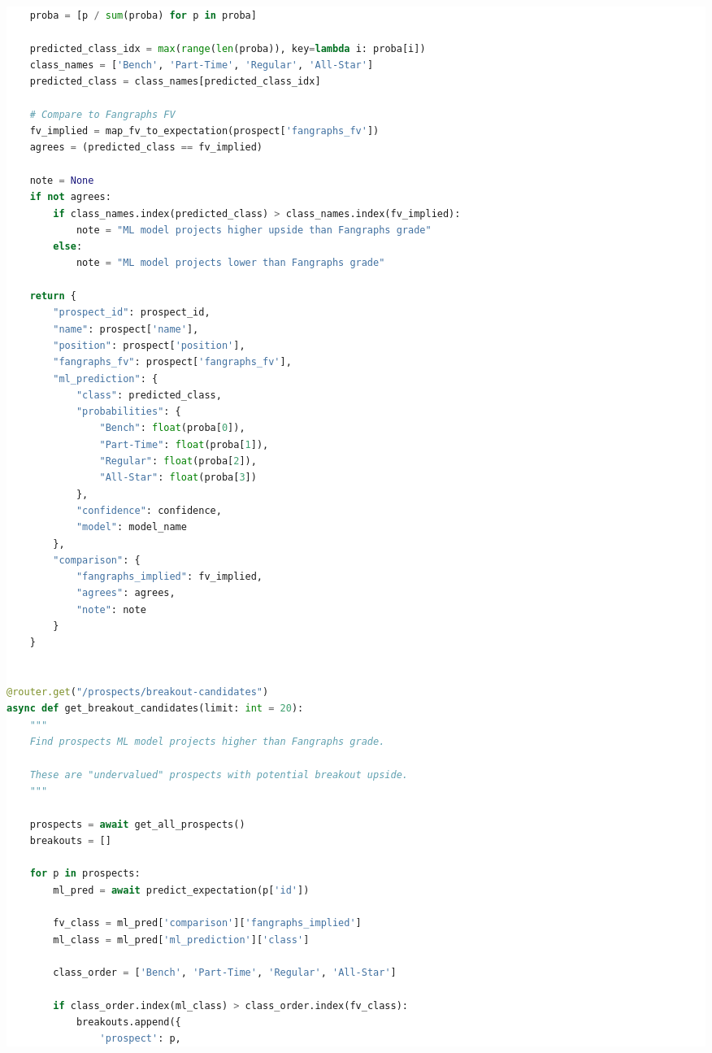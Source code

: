 ```python
    proba = [p / sum(proba) for p in proba]

    predicted_class_idx = max(range(len(proba)), key=lambda i: proba[i])
    class_names = ['Bench', 'Part-Time', 'Regular', 'All-Star']
    predicted_class = class_names[predicted_class_idx]

    # Compare to Fangraphs FV
    fv_implied = map_fv_to_expectation(prospect['fangraphs_fv'])
    agrees = (predicted_class == fv_implied)

    note = None
    if not agrees:
        if class_names.index(predicted_class) > class_names.index(fv_implied):
            note = "ML model projects higher upside than Fangraphs grade"
        else:
            note = "ML model projects lower than Fangraphs grade"

    return {
        "prospect_id": prospect_id,
        "name": prospect['name'],
        "position": prospect['position'],
        "fangraphs_fv": prospect['fangraphs_fv'],
        "ml_prediction": {
            "class": predicted_class,
            "probabilities": {
                "Bench": float(proba[0]),
                "Part-Time": float(proba[1]),
                "Regular": float(proba[2]),
                "All-Star": float(proba[3])
            },
            "confidence": confidence,
            "model": model_name
        },
        "comparison": {
            "fangraphs_implied": fv_implied,
            "agrees": agrees,
            "note": note
        }
    }


@router.get("/prospects/breakout-candidates")
async def get_breakout_candidates(limit: int = 20):
    """
    Find prospects ML model projects higher than Fangraphs grade.

    These are "undervalued" prospects with potential breakout upside.
    """

    prospects = await get_all_prospects()
    breakouts = []

    for p in prospects:
        ml_pred = await predict_expectation(p['id'])

        fv_class = ml_pred['comparison']['fangraphs_implied']
        ml_class = ml_pred['ml_prediction']['class']

        class_order = ['Bench', 'Part-Time', 'Regular', 'All-Star']

        if class_order.index(ml_class) > class_order.index(fv_class):
            breakouts.append({
                'prospect': p,
```